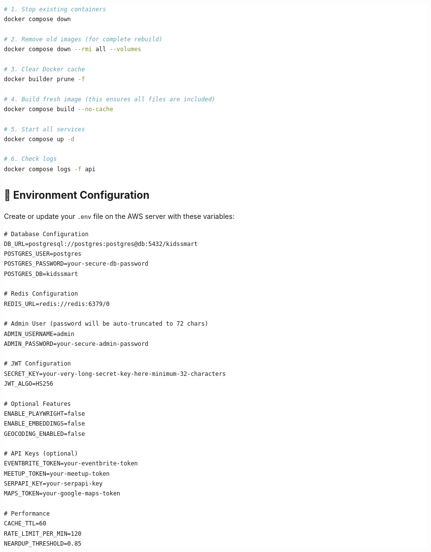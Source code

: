 ```bash
# 1. Stop existing containers
docker compose down

# 2. Remove old images (for complete rebuild)
docker compose down --rmi all --volumes

# 3. Clear Docker cache
docker builder prune -f

# 4. Build fresh image (this ensures all files are included)
docker compose build --no-cache

# 5. Start all services
docker compose up -d

# 6. Check logs
docker compose logs -f api
```

## 🔧 Environment Configuration

Create or update your `.env` file on the AWS server with these variables:

```env
# Database Configuration
DB_URL=postgresql://postgres:postgres@db:5432/kidssmart
POSTGRES_USER=postgres
POSTGRES_PASSWORD=your-secure-db-password
POSTGRES_DB=kidssmart

# Redis Configuration
REDIS_URL=redis://redis:6379/0

# Admin User (password will be auto-truncated to 72 chars)
ADMIN_USERNAME=admin
ADMIN_PASSWORD=your-secure-admin-password

# JWT Configuration
SECRET_KEY=your-very-long-secret-key-here-minimum-32-characters
JWT_ALGO=HS256

# Optional Features
ENABLE_PLAYWRIGHT=false
ENABLE_EMBEDDINGS=false
GEOCODING_ENABLED=false

# API Keys (optional)
EVENTBRITE_TOKEN=your-eventbrite-token
MEETUP_TOKEN=your-meetup-token
SERPAPI_KEY=your-serpapi-key
MAPS_TOKEN=your-google-maps-token

# Performance
CACHE_TTL=60
RATE_LIMIT_PER_MIN=120
NEARDUP_THRESHOLD=0.85
```
